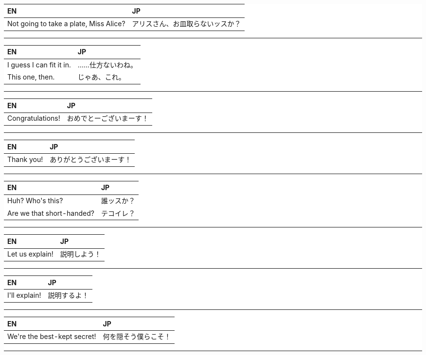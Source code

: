   
|EN|JP|  
|:--------|:--------|  
|Not going to take a plate, Miss Alice?|アリスさん、お皿取らないッスか？|  
  
---  
  
|EN|JP|  
|:--------|:--------|  
|I guess I can fit it in.|……仕方ないわね。|  
|This one, then.|じゃあ、これ。|  
  
---  
  
|EN|JP|  
|:--------|:--------|  
|Congratulations!|おめでとーございまーす！|  
  
---  
  
|EN|JP|  
|:--------|:--------|  
|Thank you!|ありがとうございまーす！|  
  
---  
  
|EN|JP|  
|:--------|:--------|  
|Huh? Who's this?|誰ッスか？|  
|Are we that short-handed?|テコイレ？|  
  
---  
  
|EN|JP|  
|:--------|:--------|  
|Let us explain!|説明しよう！|  
  
---  
  
|EN|JP|  
|:--------|:--------|  
|I'll explain!|説明するよ！|  
  
---  
  
|EN|JP|  
|:--------|:--------|  
|We're the best-kept secret!|何を隠そう僕らこそ！|  
  
---  
  